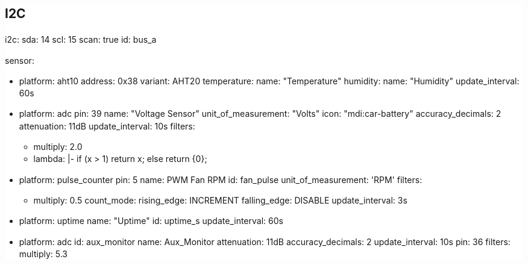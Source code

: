## I2C ##
i2c:
     sda: 14
     scl: 15
     scan: true
     id: bus_a



sensor:
  
  - platform: aht10
    address: 0x38
    variant: AHT20
    temperature:
      name: "Temperature"
    humidity:
      name: "Humidity"
    update_interval: 60s
  
  - platform: adc
    pin: 39
    name: "Voltage Sensor"
    unit_of_measurement: "Volts"
    icon: "mdi:car-battery"
    accuracy_decimals: 2
    attenuation: 11dB
    update_interval: 10s 
    filters:
      - multiply:  2.0
      - lambda: |-
         if (x > 1) return x;
         else return {0};


  - platform: pulse_counter
    pin: 5
    name: PWM Fan RPM
    id: fan_pulse
    unit_of_measurement: 'RPM'
    filters:
      - multiply: 0.5
    count_mode:
      rising_edge: INCREMENT
      falling_edge: DISABLE
    update_interval: 3s


  - platform: uptime
    name: "Uptime"
    id: uptime_s
    update_interval: 60s

  - platform: adc
    id: aux_monitor
    name: Aux_Monitor
    attenuation: 11dB
    accuracy_decimals: 2
    update_interval: 10s
    pin: 36
    filters:
      multiply: 5.3
